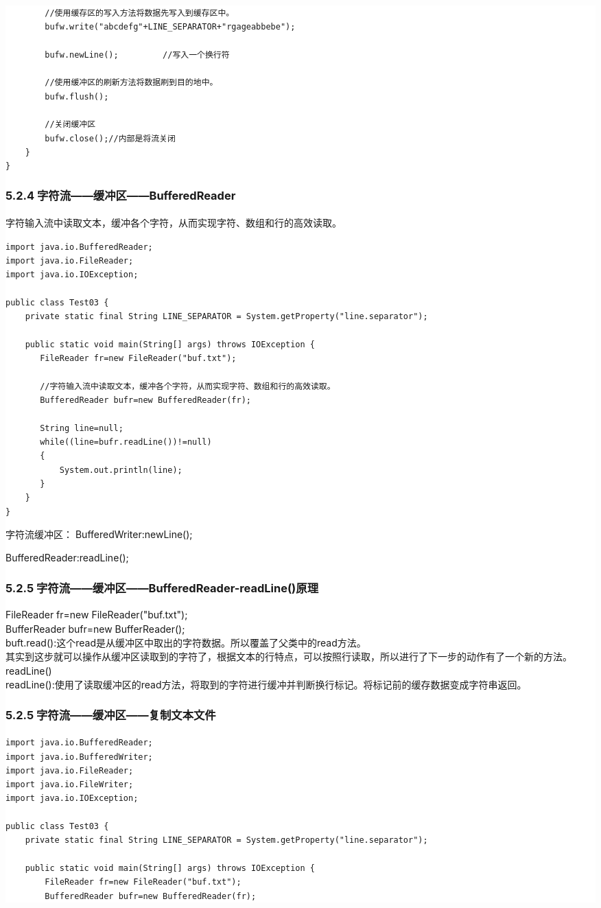 ```
        //使用缓存区的写入方法将数据先写入到缓存区中。
        bufw.write("abcdefg"+LINE_SEPARATOR+"rgageabbebe");
        
        bufw.newLine();         //写入一个换行符
        
        //使用缓冲区的刷新方法将数据刷到目的地中。
        bufw.flush();

        //关闭缓冲区
        bufw.close();//内部是将流关闭
    }
}
```
### 5.2.4 字符流——缓冲区——BufferedReader
字符输入流中读取文本，缓冲各个字符，从而实现字符、数组和行的高效读取。
```
import java.io.BufferedReader;
import java.io.FileReader;
import java.io.IOException;

public class Test03 {
	private static final String LINE_SEPARATOR = System.getProperty("line.separator");
	
    public static void main(String[] args) throws IOException {
       FileReader fr=new FileReader("buf.txt");
       
       //字符输入流中读取文本，缓冲各个字符，从而实现字符、数组和行的高效读取。 
       BufferedReader bufr=new BufferedReader(fr);
       
       String line=null;
       while((line=bufr.readLine())!=null)
       {
    	   System.out.println(line);
       }
    }
}
```
字符流缓冲区：
BufferedWriter:newLine();

BufferedReader:readLine();

### 5.2.5 字符流——缓冲区——BufferedReader-readLine()原理
FileReader fr=new FileReader("buf.txt");</br>
BufferReader bufr=new BufferReader();</br>
buft.read():这个read是从缓冲区中取出的字符数据。所以覆盖了父类中的read方法。</br>
其实到这步就可以操作从缓冲区读取到的字符了，根据文本的行特点，可以按照行读取，所以进行了下一步的动作有了一个新的方法。readLine()</br>
readLine():使用了读取缓冲区的read方法，将取到的字符进行缓冲并判断换行标记。将标记前的缓存数据变成字符串返回。
### 5.2.5 字符流——缓冲区——复制文本文件
```
import java.io.BufferedReader;
import java.io.BufferedWriter;
import java.io.FileReader;
import java.io.FileWriter;
import java.io.IOException;

public class Test03 {
	private static final String LINE_SEPARATOR = System.getProperty("line.separator");
	
    public static void main(String[] args) throws IOException {
    	FileReader fr=new FileReader("buf.txt");
    	BufferedReader bufr=new BufferedReader(fr);
```
